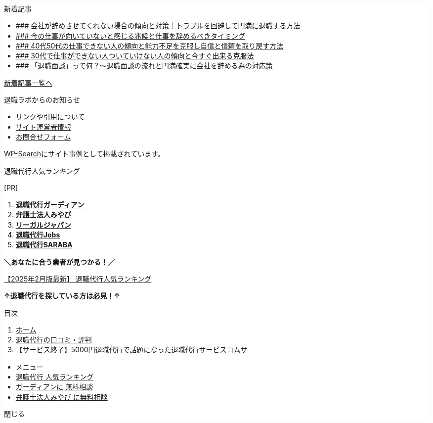 新着記事

*   [### 会社が辞めさせてくれない場合の傾向と対策｜トラブルを回避して円満に退職する方法](https://interactiveweek.com/yamesasetekurenai/)
*   [### 今の仕事が向いていないと感じる兆候と仕事を辞めるべきタイミング](https://interactiveweek.com/yamedoki/)
*   [### 40代50代の仕事できない人の傾向と能力不足を克服し自信と信頼を取り戻す方法](https://interactiveweek.com/40s50s_shigotodekinai/)
*   [### 30代で仕事ができない人ついていけない人の傾向と今すぐ出来る克服法](https://interactiveweek.com/30s_shigotodekinai/)
*   [### 「退職面談」って何？〜退職面談の流れと円満確実に会社を辞める為の対応策](https://interactiveweek.com/taisyokumendan/)

[新着記事一覧へ](https://interactiveweek.com/new-post)

退職ラボからのお知らせ

*   [リンクや引用について](https://interactiveweek.com/citation-rules)
*   [サイト運営者情報](https://interactiveweek.com/about)
*   [お問合せフォーム](https://interactiveweek.com/contact)

[WP-Search](https://wps.manuon.com/)にサイト事例として掲載されています。

退職代行人気ランキング

\[PR\]

1.  **[退職代行ガーディアン](https://taisyokudaiko.jp/lp1?im=3va)**
2.  **[弁護士法人みやび](https://interactiveweek.com/miyabi)**
3.  **[リーガルジャパン](https://interactiveweek.com/legal-japan)**
4.  **[退職代行Jobs](https://interactiveweek.com/jobs)**
5.  **[退職代行SARABA](https://interactiveweek.com/saraba)**

**＼あなたに合う業者が見つかる！／**

[【2025年2月版最新】 退職代行人気ランキング](https://interactiveweek.com/taishokudaiko-osusume-ranking/)

**↑退職代行を探している方は****必見！****↑**

目次

1.  [ホーム](https://interactiveweek.com/)
2.  [退職代行の口コミ・評判](https://interactiveweek.com/category/kuchikomi/)
3.  【サービス終了】5000円退職代行で話題になった退職代行サービスコムサ

*   メニュー
*   [退職代行 人気ランキング](https://interactiveweek.com/taishokudaiko-osusume-ranking/)
*   [ガーディアンに 無料相談](https://taisyokudaiko.jp/lp1?im=3va)
*   [弁護士法人みやび に無料相談](https://interactiveweek.com/miyabi)

閉じる
